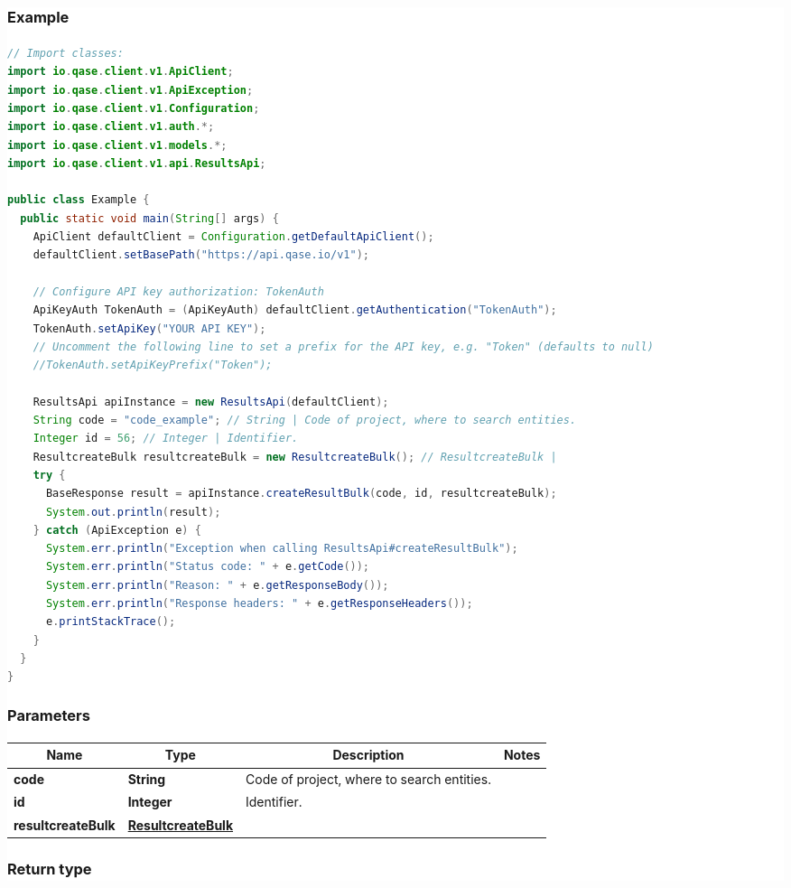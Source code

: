 ### Example
```java
// Import classes:
import io.qase.client.v1.ApiClient;
import io.qase.client.v1.ApiException;
import io.qase.client.v1.Configuration;
import io.qase.client.v1.auth.*;
import io.qase.client.v1.models.*;
import io.qase.client.v1.api.ResultsApi;

public class Example {
  public static void main(String[] args) {
    ApiClient defaultClient = Configuration.getDefaultApiClient();
    defaultClient.setBasePath("https://api.qase.io/v1");
    
    // Configure API key authorization: TokenAuth
    ApiKeyAuth TokenAuth = (ApiKeyAuth) defaultClient.getAuthentication("TokenAuth");
    TokenAuth.setApiKey("YOUR API KEY");
    // Uncomment the following line to set a prefix for the API key, e.g. "Token" (defaults to null)
    //TokenAuth.setApiKeyPrefix("Token");

    ResultsApi apiInstance = new ResultsApi(defaultClient);
    String code = "code_example"; // String | Code of project, where to search entities.
    Integer id = 56; // Integer | Identifier.
    ResultcreateBulk resultcreateBulk = new ResultcreateBulk(); // ResultcreateBulk | 
    try {
      BaseResponse result = apiInstance.createResultBulk(code, id, resultcreateBulk);
      System.out.println(result);
    } catch (ApiException e) {
      System.err.println("Exception when calling ResultsApi#createResultBulk");
      System.err.println("Status code: " + e.getCode());
      System.err.println("Reason: " + e.getResponseBody());
      System.err.println("Response headers: " + e.getResponseHeaders());
      e.printStackTrace();
    }
  }
}
```

### Parameters

| Name | Type | Description  | Notes |
|------------- | ------------- | ------------- | -------------|
| **code** | **String**| Code of project, where to search entities. | |
| **id** | **Integer**| Identifier. | |
| **resultcreateBulk** | [**ResultcreateBulk**](ResultcreateBulk.md)|  | |

### Return type
